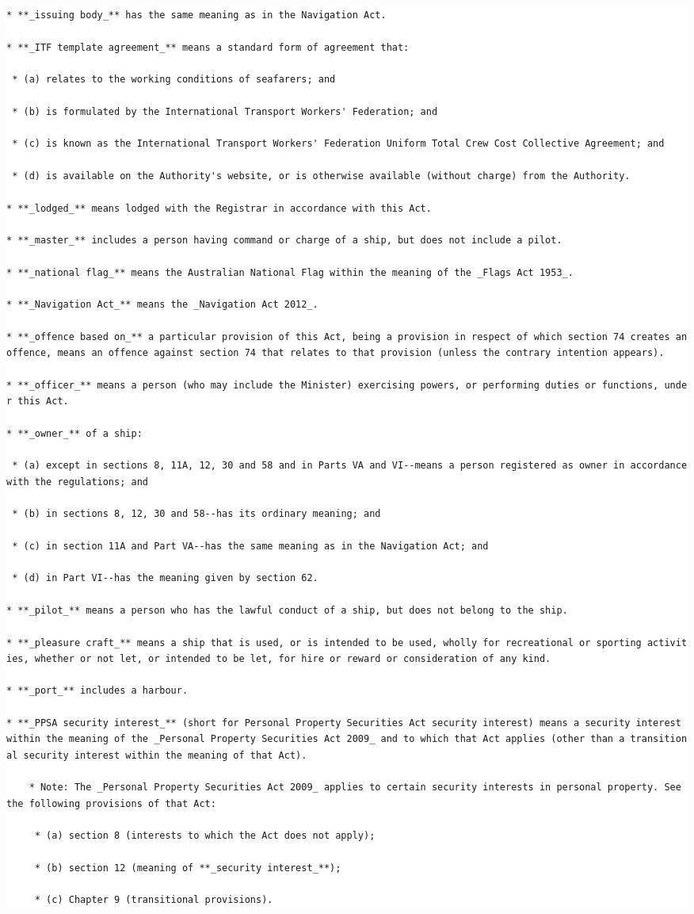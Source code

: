     * **_issuing body_** has the same meaning as in the Navigation Act.

    * **_ITF template agreement_** means a standard form of agreement that:

     * (a) relates to the working conditions of seafarers; and

     * (b) is formulated by the International Transport Workers' Federation; and

     * (c) is known as the International Transport Workers' Federation Uniform Total Crew Cost Collective Agreement; and

     * (d) is available on the Authority's website, or is otherwise available (without charge) from the Authority.

    * **_lodged_** means lodged with the Registrar in accordance with this Act.

    * **_master_** includes a person having command or charge of a ship, but does not include a pilot.

    * **_national flag_** means the Australian National Flag within the meaning of the _Flags Act 1953_.

    * **_Navigation Act_** means the _Navigation Act 2012_.

    * **_offence based on_** a particular provision of this Act, being a provision in respect of which section 74 creates an offence, means an offence against section 74 that relates to that provision (unless the contrary intention appears).

    * **_officer_** means a person (who may include the Minister) exercising powers, or performing duties or functions, under this Act.

    * **_owner_** of a ship:

     * (a) except in sections 8, 11A, 12, 30 and 58 and in Parts VA and VI--means a person registered as owner in accordance with the regulations; and

     * (b) in sections 8, 12, 30 and 58--has its ordinary meaning; and

     * (c) in section 11A and Part VA--has the same meaning as in the Navigation Act; and

     * (d) in Part VI--has the meaning given by section 62.

    * **_pilot_** means a person who has the lawful conduct of a ship, but does not belong to the ship.

    * **_pleasure craft_** means a ship that is used, or is intended to be used, wholly for recreational or sporting activities, whether or not let, or intended to be let, for hire or reward or consideration of any kind.

    * **_port_** includes a harbour.

    * **_PPSA security interest_** (short for Personal Property Securities Act security interest) means a security interest within the meaning of the _Personal Property Securities Act 2009_ and to which that Act applies (other than a transitional security interest within the meaning of that Act).

        * Note: The _Personal Property Securities Act 2009_ applies to certain security interests in personal property. See the following provisions of that Act:

         * (a) section 8 (interests to which the Act does not apply);

         * (b) section 12 (meaning of **_security interest_**);

         * (c) Chapter 9 (transitional provisions).

